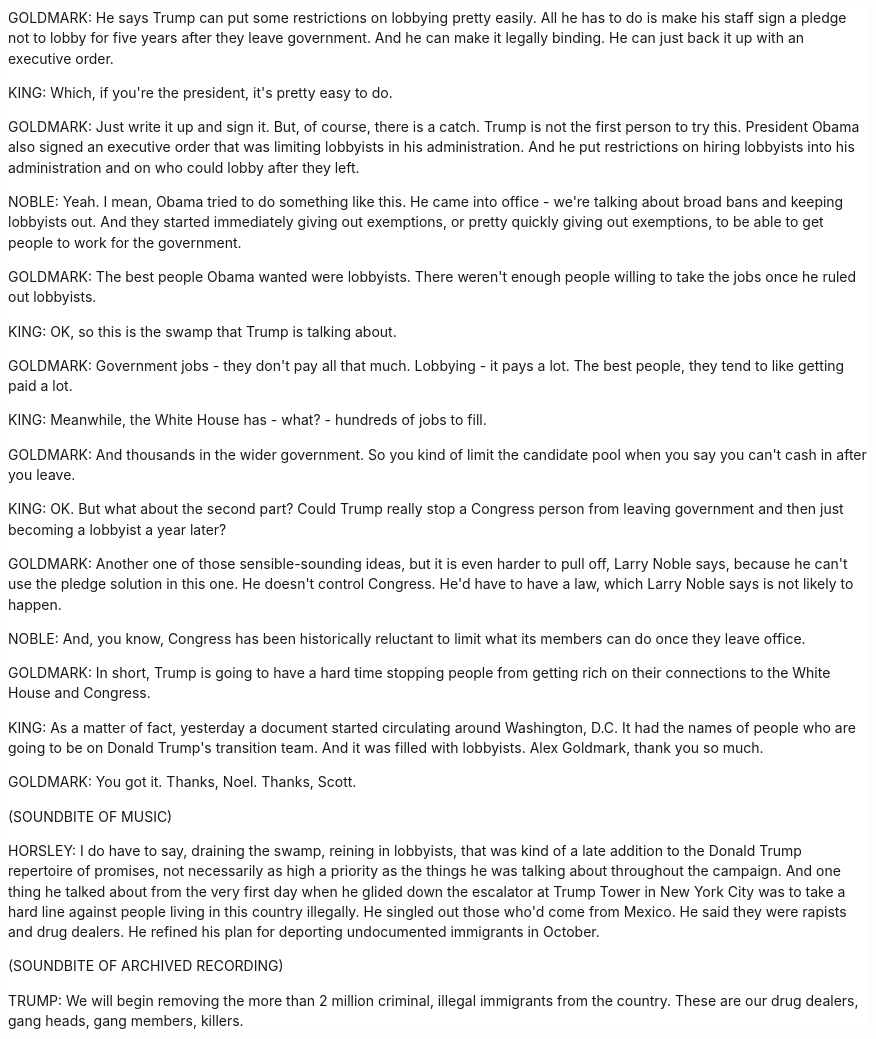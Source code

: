 GOLDMARK: He says Trump can put some restrictions on lobbying pretty easily. All he has to do is make his staff sign a pledge not to lobby for five years after they leave government. And he can make it legally binding. He can just back it up with an executive order.

KING: Which, if you're the president, it's pretty easy to do.

GOLDMARK: Just write it up and sign it. But, of course, there is a catch. Trump is not the first person to try this. President Obama also signed an executive order that was limiting lobbyists in his administration. And he put restrictions on hiring lobbyists into his administration and on who could lobby after they left.

NOBLE: Yeah. I mean, Obama tried to do something like this. He came into office - we're talking about broad bans and keeping lobbyists out. And they started immediately giving out exemptions, or pretty quickly giving out exemptions, to be able to get people to work for the government.

GOLDMARK: The best people Obama wanted were lobbyists. There weren't enough people willing to take the jobs once he ruled out lobbyists.

KING: OK, so this is the swamp that Trump is talking about.

GOLDMARK: Government jobs - they don't pay all that much. Lobbying - it pays a lot. The best people, they tend to like getting paid a lot.

KING: Meanwhile, the White House has - what? - hundreds of jobs to fill.

GOLDMARK: And thousands in the wider government. So you kind of limit the candidate pool when you say you can't cash in after you leave.

KING: OK. But what about the second part? Could Trump really stop a Congress person from leaving government and then just becoming a lobbyist a year later?

GOLDMARK: Another one of those sensible-sounding ideas, but it is even harder to pull off, Larry Noble says, because he can't use the pledge solution in this one. He doesn't control Congress. He'd have to have a law, which Larry Noble says is not likely to happen.

NOBLE: And, you know, Congress has been historically reluctant to limit what its members can do once they leave office.

GOLDMARK: In short, Trump is going to have a hard time stopping people from getting rich on their connections to the White House and Congress.

KING: As a matter of fact, yesterday a document started circulating around Washington, D.C. It had the names of people who are going to be on Donald Trump's transition team. And it was filled with lobbyists. Alex Goldmark, thank you so much.

GOLDMARK: You got it. Thanks, Noel. Thanks, Scott.

(SOUNDBITE OF MUSIC)

HORSLEY: I do have to say, draining the swamp, reining in lobbyists, that was kind of a late addition to the Donald Trump repertoire of promises, not necessarily as high a priority as the things he was talking about throughout the campaign. And one thing he talked about from the very first day when he glided down the escalator at Trump Tower in New York City was to take a hard line against people living in this country illegally. He singled out those who'd come from Mexico. He said they were rapists and drug dealers. He refined his plan for deporting undocumented immigrants in October.

(SOUNDBITE OF ARCHIVED RECORDING)

TRUMP: We will begin removing the more than 2 million criminal, illegal immigrants from the country. These are our drug dealers, gang heads, gang members, killers.
